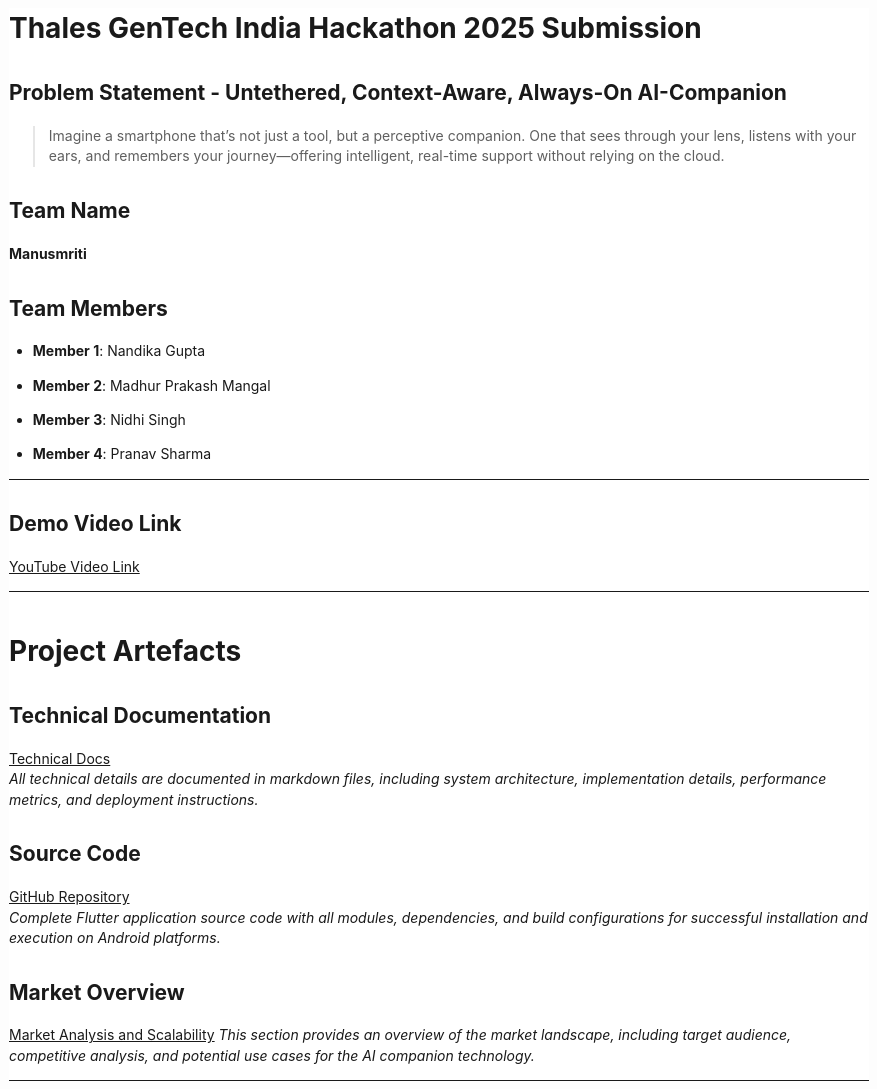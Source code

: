 # Thales GenTech India Hackathon 2025 Submission

## Problem Statement - Untethered, Context-Aware, Always-On AI-Companion
> Imagine a smartphone that’s not just a tool, but a perceptive companion. One that sees through your lens, listens with your ears, and remembers your journey—offering intelligent, real-time support without relying on the cloud.

## Team Name
**Manusmriti**

## Team Members
- **Member 1**: Nandika Gupta

- **Member 2**: Madhur Prakash Mangal

- **Member 3**: Nidhi Singh

- **Member 4**: Pranav Sharma

---

## Demo Video Link
[YouTube Video Link](https://youtu.be/qnEJdMZr3l0)

---

# Project Artefacts

## Technical Documentation
[Technical Docs](/docs/README.md)  
*All technical details are documented in markdown files, including system architecture, implementation details, performance metrics, and deployment instructions.*

## Source Code
[GitHub Repository](https://github.com/Team-Manusmriti/thales_genhackathon_submission/tree/main/src)  
*Complete Flutter application source code with all modules, dependencies, and build configurations for successful installation and execution on Android platforms.*

## Market Overview
[Market Analysis and Scalability](/docs/Market_Overview.md)
*This section provides an overview of the market landscape, including target audience, competitive analysis, and potential use cases for the AI companion technology.*

---
